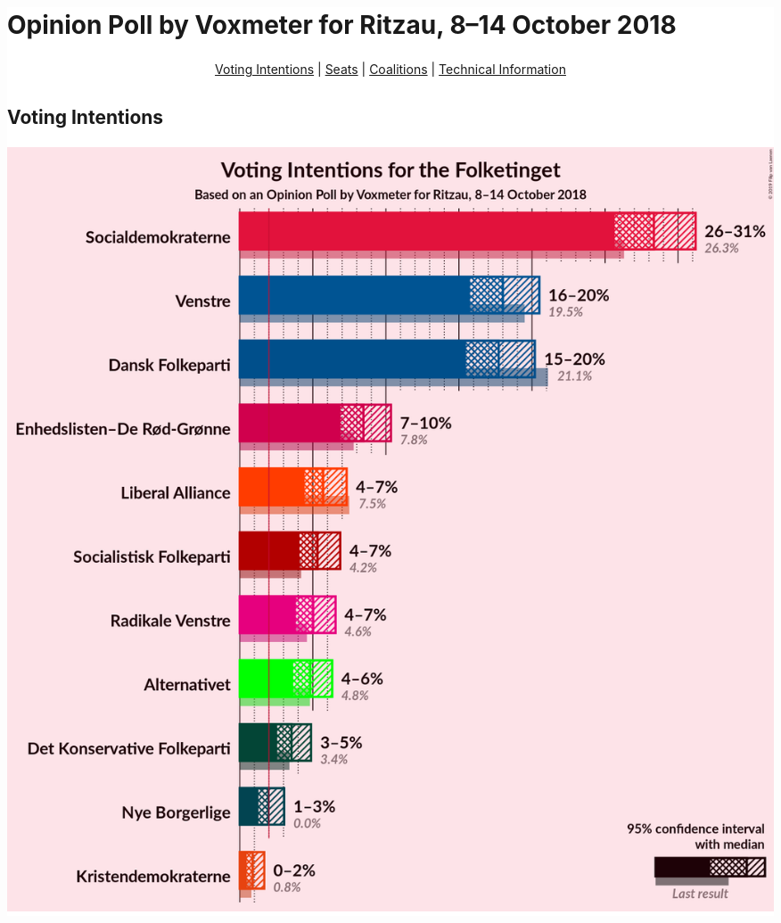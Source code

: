 # Opinion Poll by Voxmeter for Ritzau, 8–14 October 2018

<p align="center"><a href="#voting-intentions">Voting Intentions</a> | <a href="#seats">Seats</a> | <a href="#coalitions">Coalitions</a> | <a href="#technical-information">Technical Information</a></p>

## Voting Intentions

![Graph with voting intentions not yet produced](2018-10-14-Voxmeter.png "Voting Intentions")
